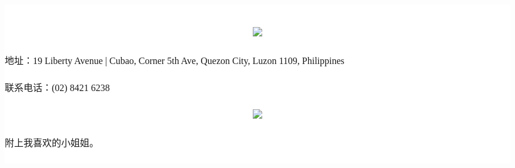   <font face="微软雅黑"><font size="3"><br> </font></font> 
 </div> 
 <div align="center"> 
  <font face="微软雅黑"><font size="3"> 
    <ignore_js_op> 
     <img aid="1326348" src="https://bbs.boniu123.cc/data/attachment/forum/202001/10/181642i9nemc4qbz6qb3e4.png" zoomfile="data/attachment/forum/202001/10/181642i9nemc4qbz6qb3e4.png" file="data/attachment/forum/202001/10/181642i9nemc4qbz6qb3e4.png" width="832" inpost="1"> 
     <div class="tip tip_4 aimg_tip" id="aimg_1326348_menu" style="position: absolute; display: none" disautofocus="true"> 
      <div class="xs0"> 
       <p><strong>12.png</strong> <em class="xg1">(746.57 KB, 下载次数: 0)</em></p> 
       <p> <a href="forum.php?mod=attachment&amp;aid=MTMyNjM0OHw1OTUyOWJlOXwxNTc4NzM5Nzk1fDB8NTQ5NDcx&amp;nothumb=yes" target="_blank">下载附件</a> &nbsp;<a href="javascript:;" onclick="showWindow(this.id, this.getAttribute('url'), 'get', 0);" id="savephoto_1326348" url="home.php?mod=spacecp&amp;ac=album&amp;op=saveforumphoto&amp;aid=1326348&amp;handlekey=savephoto_1326348">保存到相册</a> </p> 
       <p class="xg1 y"><span title="2020-1-10 18:16">昨天&nbsp;18:16</span> 上传</p> 
      </div> 
      <div class="tip_horn"></div> 
     </div> 
    </ignore_js_op> </font></font> 
 </div> 
 <div align="left"> 
  <font face="微软雅黑"><font size="3"><br> </font></font> 
 </div> 
 <div align="left"> 
  <font face="微软雅黑"><font size="3">地址：19 Liberty Avenue | Cubao, Corner 5th Ave, Quezon City, Luzon 1109, Philippines</font></font> 
 </div> 
 <div align="left"> 
  <font face="微软雅黑"><font size="3"><br> </font></font> 
 </div> 
 <div align="left"> 
  <font face="微软雅黑"><font size="3">联系电话：(02) 8421 6238</font></font> 
 </div> 
 <div align="left"> 
  <font face="微软雅黑"><font size="3"><br> </font></font> 
 </div> 
 <div align="center"> 
  <font face="微软雅黑"><font size="3"> 
    <ignore_js_op> 
     <img aid="1326349" src="https://bbs.boniu123.cc/data/attachment/forum/202001/10/181643pknyrshrg6bptrrh.png" zoomfile="data/attachment/forum/202001/10/181643pknyrshrg6bptrrh.png" file="data/attachment/forum/202001/10/181643pknyrshrg6bptrrh.png" width="849" inpost="1"> 
     <div class="tip tip_4 aimg_tip" id="aimg_1326349_menu" style="position: absolute; display: none" disautofocus="true"> 
      <div class="xs0"> 
       <p><strong>13.png</strong> <em class="xg1">(164.25 KB, 下载次数: 0)</em></p> 
       <p> <a href="forum.php?mod=attachment&amp;aid=MTMyNjM0OXwwMzc1MGYxMXwxNTc4NzM5Nzk1fDB8NTQ5NDcx&amp;nothumb=yes" target="_blank">下载附件</a> &nbsp;<a href="javascript:;" onclick="showWindow(this.id, this.getAttribute('url'), 'get', 0);" id="savephoto_1326349" url="home.php?mod=spacecp&amp;ac=album&amp;op=saveforumphoto&amp;aid=1326349&amp;handlekey=savephoto_1326349">保存到相册</a> </p> 
       <p class="xg1 y"><span title="2020-1-10 18:16">昨天&nbsp;18:16</span> 上传</p> 
      </div> 
      <div class="tip_horn"></div> 
     </div> 
    </ignore_js_op> </font></font> 
 </div> 
 <div align="left"> 
  <strong><font face="微软雅黑"><font size="3"><br> </font></font></strong> 
 </div> 
 <div align="left"> 
  <font face="微软雅黑"><font size="3">附上我喜欢的小姐姐。<br> <br> </font></font> 
 </div> 
 <div align="center"> 
  <font face="微软雅黑"><font size="3"> 